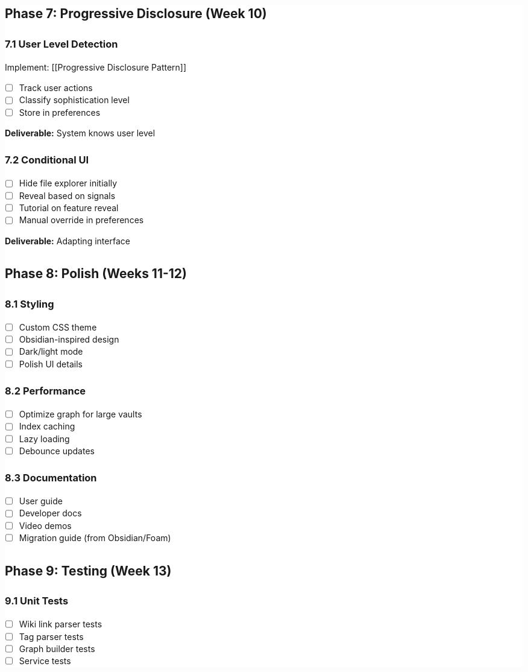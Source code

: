 ## Phase 7: Progressive Disclosure (Week 10)

### 7.1 User Level Detection

Implement: [[Progressive Disclosure Pattern]]

- [ ] Track user actions
- [ ] Classify sophistication level
- [ ] Store in preferences

**Deliverable:** System knows user level

### 7.2 Conditional UI

- [ ] Hide file explorer initially
- [ ] Reveal based on signals
- [ ] Tutorial on feature reveal
- [ ] Manual override in preferences

**Deliverable:** Adapting interface

## Phase 8: Polish (Weeks 11-12)

### 8.1 Styling

- [ ] Custom CSS theme
- [ ] Obsidian-inspired design
- [ ] Dark/light mode
- [ ] Polish UI details

### 8.2 Performance

- [ ] Optimize graph for large vaults
- [ ] Index caching
- [ ] Lazy loading
- [ ] Debounce updates

### 8.3 Documentation

- [ ] User guide
- [ ] Developer docs
- [ ] Video demos
- [ ] Migration guide (from Obsidian/Foam)

## Phase 9: Testing (Week 13)

### 9.1 Unit Tests

- [ ] Wiki link parser tests
- [ ] Tag parser tests
- [ ] Graph builder tests
- [ ] Service tests
